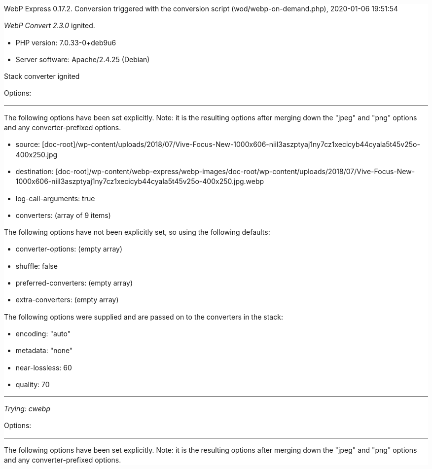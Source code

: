 WebP Express 0.17.2. Conversion triggered with the conversion script (wod/webp-on-demand.php), 2020-01-06 19:51:54


*WebP Convert 2.3.0*  ignited.

- PHP version: 7.0.33-0+deb9u6

- Server software: Apache/2.4.25 (Debian)


Stack converter ignited


Options:

------------

The following options have been set explicitly. Note: it is the resulting options after merging down the "jpeg" and "png" options and any converter-prefixed options.

- source: [doc-root]/wp-content/uploads/2018/07/Vive-Focus-New-1000x606-niil3aszptyaj1ny7cz1xecicyb44cyala5t45v25o-400x250.jpg

- destination: [doc-root]/wp-content/webp-express/webp-images/doc-root/wp-content/uploads/2018/07/Vive-Focus-New-1000x606-niil3aszptyaj1ny7cz1xecicyb44cyala5t45v25o-400x250.jpg.webp

- log-call-arguments: true

- converters: (array of 9 items)


The following options have not been explicitly set, so using the following defaults:

- converter-options: (empty array)

- shuffle: false

- preferred-converters: (empty array)

- extra-converters: (empty array)


The following options were supplied and are passed on to the converters in the stack:

- encoding: "auto"

- metadata: "none"

- near-lossless: 60

- quality: 70

------------



*Trying: cwebp* 


Options:

------------

The following options have been set explicitly. Note: it is the resulting options after merging down the "jpeg" and "png" options and any converter-prefixed options.
